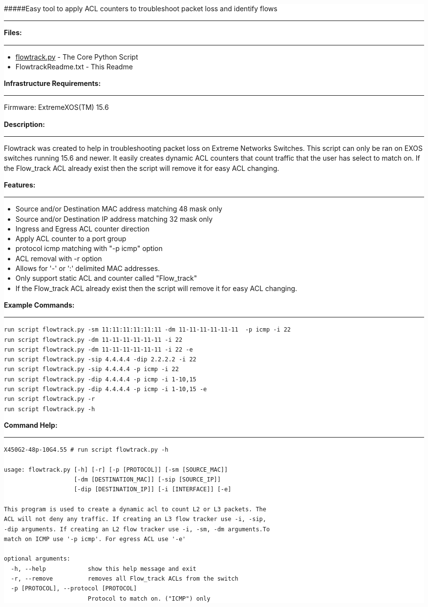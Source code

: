 #####Easy tool to apply ACL counters to troubleshoot packet loss and identify flows
*****************************

**Files:**
*****************************
* [flowtrack.py](https://github.com/extremenetworks/xkit/blob/master/Python/flowtracker/flowtrack.py) 	-  The Core Python Script
* FlowtrackReadme.txt	-  This Readme

**Infrastructure Requirements:**
*******************************
Firmware: ExtremeXOS(TM) 15.6

**Description:**
*****************************
Flowtrack was created to help in troubleshooting packet loss on Extreme Networks Switches.
This script can only be ran on EXOS switches running 15.6 and newer.
It easily creates dynamic ACL counters that count traffic that the user has select to match on.
If the Flow_track ACL already exist then the script will remove it for easy ACL changing.

**Features:**
*****************************
* Source and/or Destination MAC address matching 48 mask only
* Source and/or Destination IP address matching 32 mask only
* Ingress and Egress ACL counter direction
* Apply ACL counter to a port group
* protocol icmp matching with "-p icmp" option
* ACL removal with -r option
* Allows for '-' or ':' delimited MAC addresses.
* Only support static ACL and counter called "Flow_track"
* If the Flow_track ACL already exist then the script will remove it for easy ACL changing.

**Example Commands:**
*****************************
```
run script flowtrack.py -sm 11:11:11:11:11:11 -dm 11-11-11-11-11-11  -p icmp -i 22
run script flowtrack.py -dm 11-11-11-11-11-11 -i 22
run script flowtrack.py -dm 11-11-11-11-11-11 -i 22 -e
run script flowtrack.py -sip 4.4.4.4 -dip 2.2.2.2 -i 22
run script flowtrack.py -sip 4.4.4.4 -p icmp -i 22
run script flowtrack.py -dip 4.4.4.4 -p icmp -i 1-10,15
run script flowtrack.py -dip 4.4.4.4 -p icmp -i 1-10,15 -e
run script flowtrack.py -r
run script flowtrack.py -h
```

**Command Help:**
*****************************
```
X450G2-48p-10G4.55 # run script flowtrack.py -h

usage: flowtrack.py [-h] [-r] [-p [PROTOCOL]] [-sm [SOURCE_MAC]]
                    [-dm [DESTINATION_MAC]] [-sip [SOURCE_IP]]
                    [-dip [DESTINATION_IP]] [-i [INTERFACE]] [-e]

This program is used to create a dynamic acl to count L2 or L3 packets. The
ACL will not deny any traffic. If creating an L3 flow tracker use -i, -sip,
-dip arguments. If creating an L2 flow tracker use -i, -sm, -dm arguments.To
match on ICMP use '-p icmp'. For egress ACL use '-e'

optional arguments:
  -h, --help            show this help message and exit
  -r, --remove          removes all Flow_track ACLs from the switch
  -p [PROTOCOL], --protocol [PROTOCOL]
                        Protocol to match on. ("ICMP") only
```